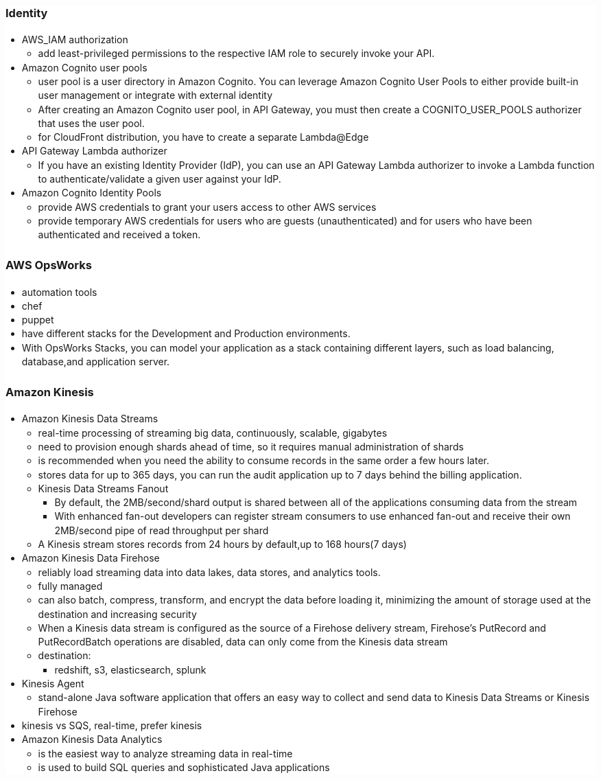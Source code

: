 ### Identity
- AWS_IAM authorization
    - add least-privileged permissions to the respective IAM role to securely invoke your API.
- Amazon Cognito user pools
    - user pool is a user directory in Amazon Cognito. You can leverage Amazon Cognito User Pools to either provide built-in user management or integrate with external identity 
    - After creating an Amazon Cognito user pool, in API Gateway, you must then create a COGNITO_USER_POOLS authorizer that uses the user pool.
    - for CloudFront distribution, you have to create a separate Lambda@Edge
- API Gateway Lambda authorizer
    - If you have an existing Identity Provider (IdP), you can use an API Gateway Lambda authorizer to invoke a Lambda function to authenticate/validate a given user against your IdP. 
- Amazon Cognito Identity Pools
    - provide AWS credentials to grant your users access to other AWS services
    - provide temporary AWS credentials for users who are guests (unauthenticated) and for users who have been authenticated and received a token.

### AWS OpsWorks
- automation tools 
- chef
- puppet
- have different stacks for the Development and Production environments. 
- With OpsWorks Stacks, you can model your application as a stack containing different layers, such as load balancing, database,and application server.

### Amazon Kinesis
- Amazon Kinesis Data Streams
    - real-time processing of streaming big data, continuously, scalable, gigabytes
    - need to provision enough shards ahead of time, so it requires manual administration of shards
    - is recommended when you need the ability to consume records in the same order a few hours later.
    - stores data for up to 365 days, you can run the audit application up to 7 days behind the billing application.
    - Kinesis Data Streams Fanout
        - By default, the 2MB/second/shard output is shared between all of the applications consuming data from the stream
        - With enhanced fan-out developers can register stream consumers to use enhanced fan-out and receive their own 2MB/second pipe of read throughput per shard
    - A Kinesis stream stores records from 24 hours by default,up to 168 hours(7 days)
- Amazon Kinesis Data Firehose
    - reliably load streaming data into data lakes, data stores, and analytics tools.
    - fully managed
    - can also batch, compress, transform, and encrypt the data before loading it, minimizing the amount of storage used at the destination and increasing security
    - When a Kinesis data stream is configured as the source of a Firehose delivery stream, Firehose’s PutRecord and PutRecordBatch operations are disabled, data can only come from the Kinesis data stream
    - destination:
        - redshift, s3, elasticsearch, splunk
- Kinesis Agent
    - stand-alone Java software application that offers an easy way to collect and send data to Kinesis Data Streams or Kinesis Firehose
- kinesis vs SQS, real-time, prefer kinesis
- Amazon Kinesis Data Analytics 
    - is the easiest way to analyze streaming data in real-time
    - is used to build SQL queries and sophisticated Java applications
